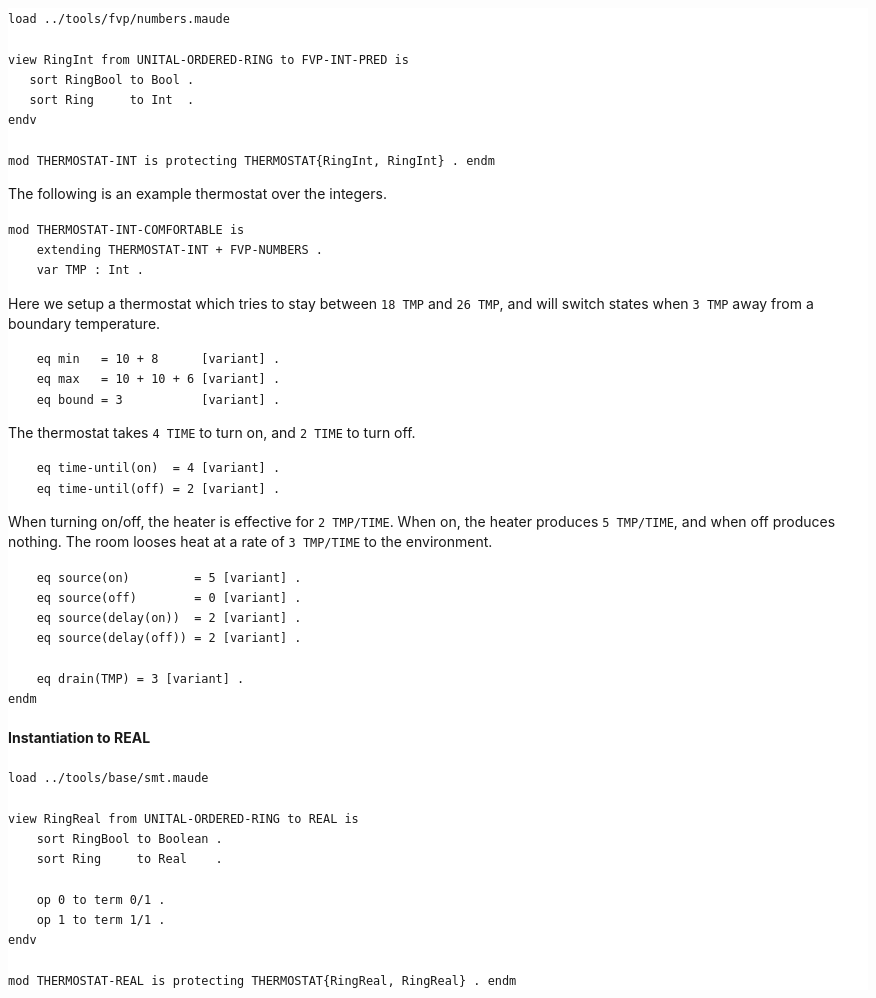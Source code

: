 ``` {.maude}
load ../tools/fvp/numbers.maude

view RingInt from UNITAL-ORDERED-RING to FVP-INT-PRED is
   sort RingBool to Bool .
   sort Ring     to Int  .
endv

mod THERMOSTAT-INT is protecting THERMOSTAT{RingInt, RingInt} . endm
```

The following is an example thermostat over the integers.

``` {.maude}
mod THERMOSTAT-INT-COMFORTABLE is
    extending THERMOSTAT-INT + FVP-NUMBERS .
    var TMP : Int .
```

Here we setup a thermostat which tries to stay between `18 TMP` and `26 TMP`, and will switch states when `3 TMP` away from a boundary temperature.

``` {.maude}
    eq min   = 10 + 8      [variant] .
    eq max   = 10 + 10 + 6 [variant] .
    eq bound = 3           [variant] .
```

The thermostat takes `4 TIME` to turn on, and `2 TIME` to turn off.

``` {.maude}
    eq time-until(on)  = 4 [variant] .
    eq time-until(off) = 2 [variant] .
```

When turning on/off, the heater is effective for `2 TMP/TIME`.
When on, the heater produces `5 TMP/TIME`, and when off produces nothing.
The room looses heat at a rate of `3 TMP/TIME` to the environment.

``` {.maude}
    eq source(on)         = 5 [variant] .
    eq source(off)        = 0 [variant] .
    eq source(delay(on))  = 2 [variant] .
    eq source(delay(off)) = 2 [variant] .

    eq drain(TMP) = 3 [variant] .
endm
```

#### Instantiation to REAL

``` {.maude}
load ../tools/base/smt.maude

view RingReal from UNITAL-ORDERED-RING to REAL is
    sort RingBool to Boolean .
    sort Ring     to Real    .

    op 0 to term 0/1 .
    op 1 to term 1/1 .
endv

mod THERMOSTAT-REAL is protecting THERMOSTAT{RingReal, RingReal} . endm
```
